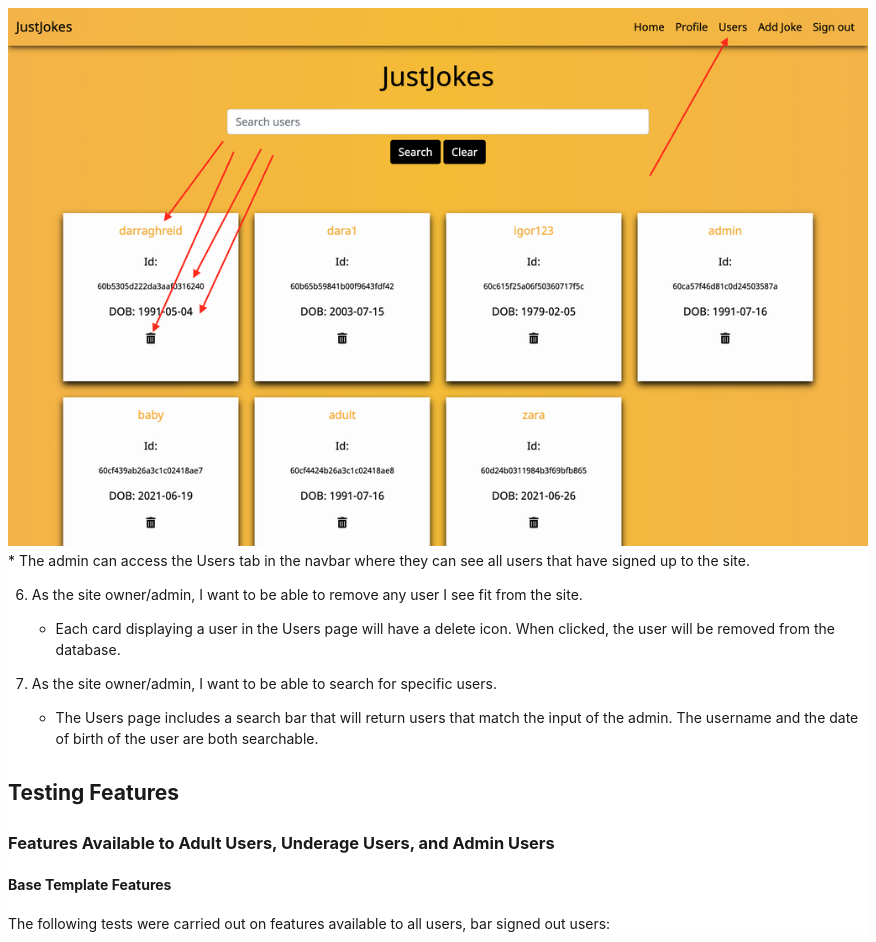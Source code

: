 ![Additional Features](static/images/admin-features1.png)
    * The admin can access the Users tab in the navbar where they can see all users that have signed up to the site.

6. As the site owner/admin, I want to be able to remove any user I see fit from the site.
    * Each card displaying a user in the Users page will have a delete icon. When clicked, the user will be removed from the database.

7. As the site owner/admin, I want to be able to search for specific users.
    * The Users page includes a search bar that will return users that match the input of the admin. The username and the date of birth of the user are both searchable.

## Testing Features
### Features Available to Adult Users, Underage Users, and Admin Users
#### Base Template Features
The following tests were carried out on features available to all users, bar signed out users: